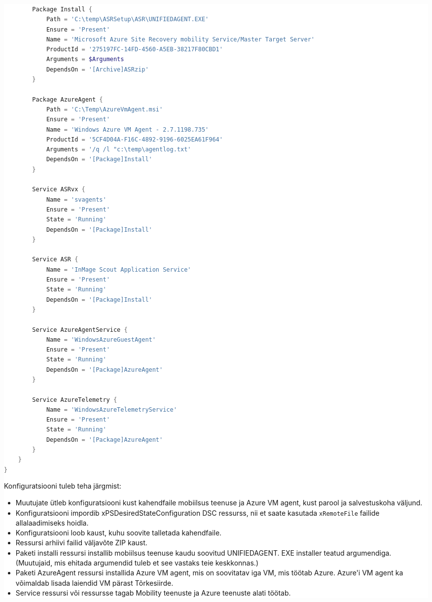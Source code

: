 ```powershell
        Package Install {
            Path = 'C:\temp\ASRSetup\ASR\UNIFIEDAGENT.EXE'
            Ensure = 'Present'
            Name = 'Microsoft Azure Site Recovery mobility Service/Master Target Server'
            ProductId = '275197FC-14FD-4560-A5EB-38217F80CBD1'
            Arguments = $Arguments
            DependsOn = '[Archive]ASRzip'
        }

        Package AzureAgent {
            Path = 'C:\Temp\AzureVmAgent.msi'
            Ensure = 'Present'
            Name = 'Windows Azure VM Agent - 2.7.1198.735'
            ProductId = '5CF4D04A-F16C-4892-9196-6025EA61F964'
            Arguments = '/q /l "c:\temp\agentlog.txt'
            DependsOn = '[Package]Install'
        }

        Service ASRvx {
            Name = 'svagents'
            Ensure = 'Present'
            State = 'Running'
            DependsOn = '[Package]Install'
        }

        Service ASR {
            Name = 'InMage Scout Application Service'
            Ensure = 'Present'
            State = 'Running'
            DependsOn = '[Package]Install'
        }

        Service AzureAgentService {
            Name = 'WindowsAzureGuestAgent'
            Ensure = 'Present'
            State = 'Running'
            DependsOn = '[Package]AzureAgent'
        }

        Service AzureTelemetry {
            Name = 'WindowsAzureTelemetryService'
            Ensure = 'Present'
            State = 'Running'
            DependsOn = '[Package]AzureAgent'
        }
    }
}
```
Konfiguratsiooni tuleb teha järgmist:

- Muutujate ütleb konfiguratsiooni kust kahendfaile mobiilsus teenuse ja Azure VM agent, kust parool ja salvestuskoha väljund.
- Konfiguratsiooni impordib xPSDesiredStateConfiguration DSC ressurss, nii et saate kasutada `xRemoteFile` failide allalaadimiseks hoidla.
- Konfiguratsiooni loob kaust, kuhu soovite talletada kahendfaile.
- Ressursi arhiivi failid väljavõte ZIP kaust.
- Paketi installi ressursi installib mobiilsus teenuse kaudu soovitud UNIFIEDAGENT. EXE installer teatud argumendiga. (Muutujaid, mis ehitada argumendid tuleb et see vastaks teie keskkonnas.)
- Paketi AzureAgent ressursi installida Azure VM agent, mis on soovitatav iga VM, mis töötab Azure. Azure'i VM agent ka võimaldab lisada laiendid VM pärast Tõrkesiirde.
- Service ressursi või ressursse tagab Mobility teenuste ja Azure teenuste alati töötab.
